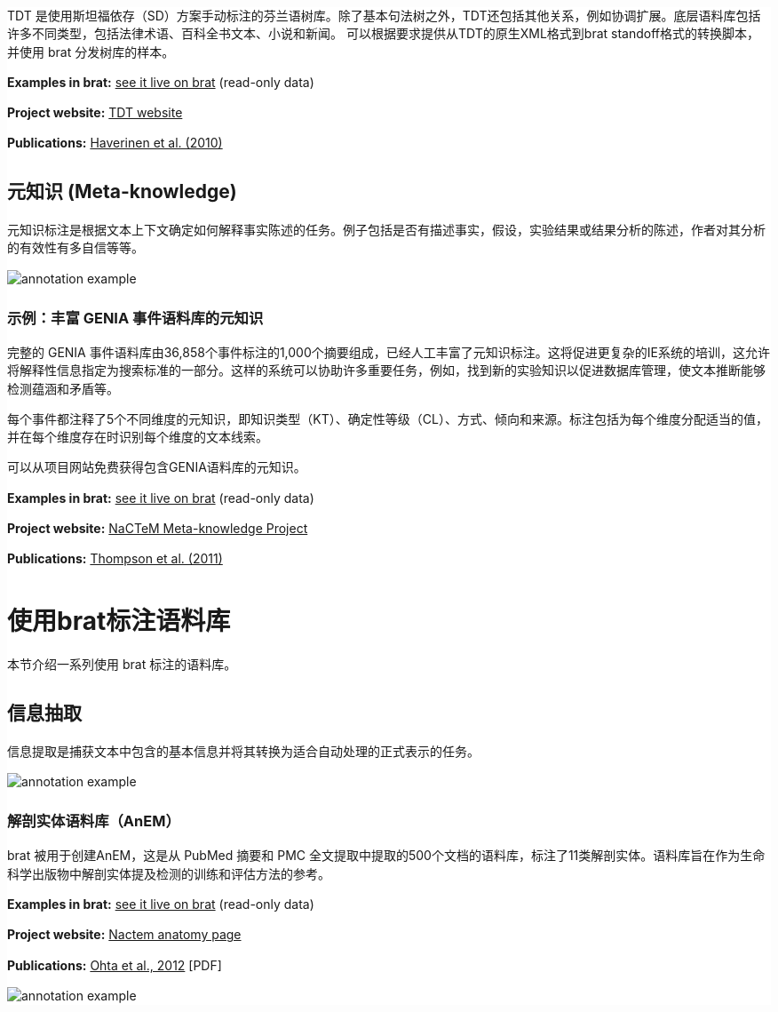 TDT 是使用斯坦福依存（SD）方案手动标注的芬兰语树库。除了基本句法树之外，TDT还包括其他关系，例如协调扩展。底层语料库包括许多不同类型，包括法律术语、百科全书文本、小说和新闻。 可以根据要求提供从TDT的原生XML格式到brat standoff格式的转换脚本，并使用 brat 分发树库的样本。

**Examples in brat:** [see it live on brat](http://weaver.nlplab.org/~brat/demo/latest/#/not-editable/Turku_Dependency_Treebank) (read-only data)

**Project website:** [TDT website](http://bionlp.utu.fi/fintreebank.html)

**Publications:** [Haverinen et al. (2010)](http://hdl.handle.net/10062/15936)

## 元知识 (Meta-knowledge)

元知识标注是根据文本上下文确定如何解释事实陈述的任务。例子包括是否有描述事实，假设，实验结果或结果分析的陈述，作者对其分析的有效性有多自信等等。

![annotation example](http://brat.nlplab.org/img/examples/nactem-metaknowledge-1545132-small.png)

### 示例：丰富 GENIA 事件语料库的元知识

完整的 GENIA 事件语料库由36,858个事件标注的1,000个摘要组成，已经人工丰富了元知识标注。这将促进更复杂的IE系统的培训，这允许将解释性信息指定为搜索标准的一部分。这样的系统可以协助许多重要任务，例如，找到新的实验知识以促进数据库管理，使文本推断能够检测蕴涵和矛盾等。

每个事件都注释了5个不同维度的元知识，即知识类型（KT）、确定性等级（CL）、方式、倾向和来源。标注包括为每个维度分配适当的值，并在每个维度存在时识别每个维度的文本线索。

可以从项目网站免费获得包含GENIA语料库的元知识。

**Examples in brat:** [see it live on brat](http://www.nactem.ac.uk/brat/#/GENIA-Metaknowledge/) (read-only data)

**Project website:** [NaCTeM Meta-knowledge Project](http://www.nactem.ac.uk/meta-knowledge/)

**Publications:** [Thompson et al. (2011)](http://www.biomedcentral.com/1471-2105/12/393/abstract)

# 使用brat标注语料库

本节介绍一系列使用 brat 标注的语料库。

## 信息抽取

信息提取是捕获文本中包含的基本信息并将其转换为适合自动处理的正式表示的任务。

![annotation example](http://brat.nlplab.org/img/examples/PMID-7806663-small.png)

### 解剖实体语料库（AnEM）

brat 被用于创建AnEM，这是从 PubMed 摘要和 PMC 全文提取中提取的500个文档的语料库，标注了11类解剖实体。语料库旨在作为生命科学出版物中解剖实体提及检测的训练和评估方法的参考。

**Examples in brat:** [see it live on brat](http://weaver.nlplab.org/~brat/demo/latest/#/not-editable/AnEM-1.0.4/) (read-only data)

**Project website:** [Nactem anatomy page](http://www.nactem.ac.uk/anatomy/)

**Publications:** [Ohta et al., 2012](http://www.nactem.ac.uk/anatomy/docs/ohta2012opendomain.pdf) [PDF]

![annotation example](http://brat.nlplab.org/img/examples/cellfinder_corpus2-small.png)

